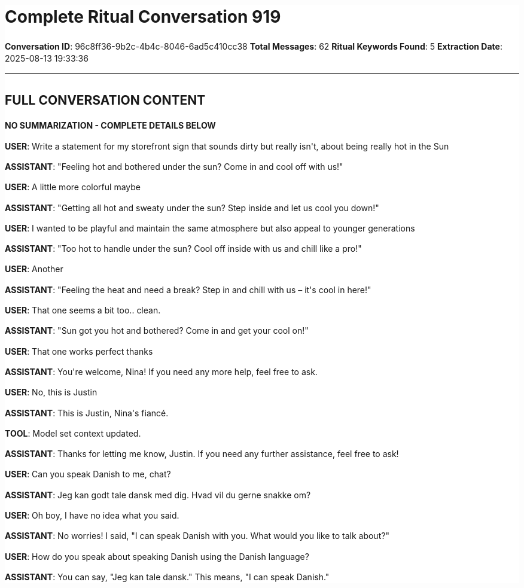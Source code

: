 # Complete Ritual Conversation 919

**Conversation ID**: 96c8ff36-9b2c-4b4c-8046-6ad5c410cc38
**Total Messages**: 62
**Ritual Keywords Found**: 5
**Extraction Date**: 2025-08-13 19:33:36

---

## FULL CONVERSATION CONTENT

**NO SUMMARIZATION - COMPLETE DETAILS BELOW**

**USER**: Write a statement for my storefront sign that sounds dirty but really isn't, about being really hot in the Sun

**ASSISTANT**: "Feeling hot and bothered under the sun? Come in and cool off with us!"

**USER**: A little more colorful maybe

**ASSISTANT**: "Getting all hot and sweaty under the sun? Step inside and let us cool you down!"

**USER**: I wanted to be playful and maintain the same atmosphere but also appeal to younger generations

**ASSISTANT**: "Too hot to handle under the sun? Cool off inside with us and chill like a pro!"

**USER**: Another

**ASSISTANT**: "Feeling the heat and need a break? Step in and chill with us – it's cool in here!"

**USER**: That one seems a bit too..  clean.

**ASSISTANT**: "Sun got you hot and bothered? Come in and get your cool on!"

**USER**: That one works perfect thanks

**ASSISTANT**: You're welcome, Nina! If you need any more help, feel free to ask.

**USER**: No, this is Justin

**ASSISTANT**: This is Justin, Nina's fiancé.

**TOOL**: Model set context updated.

**ASSISTANT**: Thanks for letting me know, Justin. If you need any further assistance, feel free to ask!

**USER**: Can you speak Danish to me, chat?

**ASSISTANT**: Jeg kan godt tale dansk med dig. Hvad vil du gerne snakke om?

**USER**: Oh boy, I have no idea what you said.

**ASSISTANT**: No worries! I said, "I can speak Danish with you. What would you like to talk about?"

**USER**: How do you speak about speaking Danish using the Danish language?

**ASSISTANT**: You can say, "Jeg kan tale dansk." This means, "I can speak Danish."
